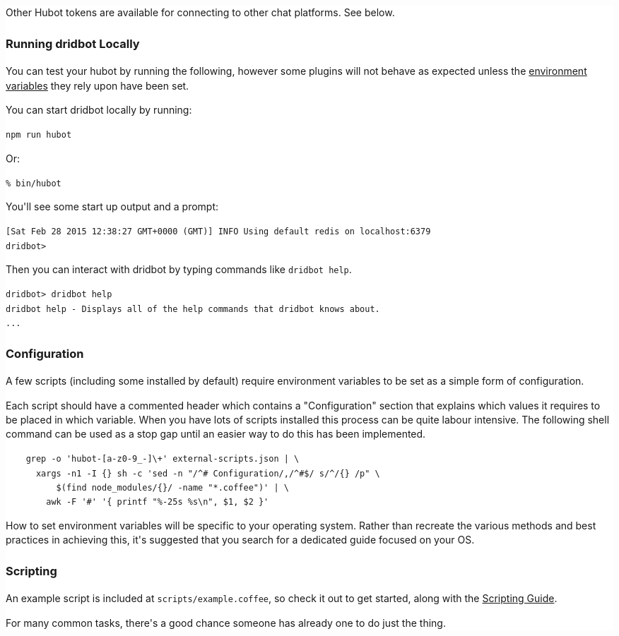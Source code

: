 Other Hubot tokens are available for connecting to other chat platforms. See below.

### Running dridbot Locally

You can test your hubot by running the following, however some plugins will not
behave as expected unless the [environment variables](#configuration) they rely
upon have been set.

You can start dridbot locally by running:

    npm run hubot

Or:

    % bin/hubot

You'll see some start up output and a prompt:

    [Sat Feb 28 2015 12:38:27 GMT+0000 (GMT)] INFO Using default redis on localhost:6379
    dridbot>

Then you can interact with dridbot by typing commands like `dridbot help`.

    dridbot> dridbot help
    dridbot help - Displays all of the help commands that dridbot knows about.
    ...

### Configuration

A few scripts (including some installed by default) require environment
variables to be set as a simple form of configuration.

Each script should have a commented header which contains a "Configuration"
section that explains which values it requires to be placed in which variable.
When you have lots of scripts installed this process can be quite labour
intensive. The following shell command can be used as a stop gap until an
easier way to do this has been implemented.

```
    grep -o 'hubot-[a-z0-9_-]\+' external-scripts.json | \
      xargs -n1 -I {} sh -c 'sed -n "/^# Configuration/,/^#$/ s/^/{} /p" \
          $(find node_modules/{}/ -name "*.coffee")' | \
        awk -F '#' '{ printf "%-25s %s\n", $1, $2 }'
```

How to set environment variables will be specific to your operating system.
Rather than recreate the various methods and best practices in achieving this,
it's suggested that you search for a dedicated guide focused on your OS.

### Scripting

An example script is included at `scripts/example.coffee`, so check it out to
get started, along with the [Scripting Guide](scripting-docs).

For many common tasks, there's a good chance someone has already one to do just
the thing.

[scripting-docs]: https://github.com/github/hubot/blob/master/docs/scripting.md


[heroku]: http://www.heroku.com
[hubot]: http://hubot.github.com
[generator-hubot]: https://github.com/github/generator-hubot
[npmjs]: https://www.npmjs.com
[hubot-scripts]: https://github.com/github/hubot-scripts
[redistogo]: https://redistogo.com/
[hubot-adapters]: https://github.com/github/hubot/blob/master/docs/adapters.md
[heroku-node-docs]: http://devcenter.heroku.com/articles/node-js
[deploy-heroku]: https://github.com/github/hubot/blob/master/docs/deploying/heroku.md
[deploy-unix]: https://github.com/github/hubot/blob/master/docs/deploying/unix.md
[deploy-windows]: https://github.com/github/hubot/blob/master/docs/deploying/unix.md
[hubot-adapters]: https://github.com/github/hubot/blob/master/docs/adapters.md